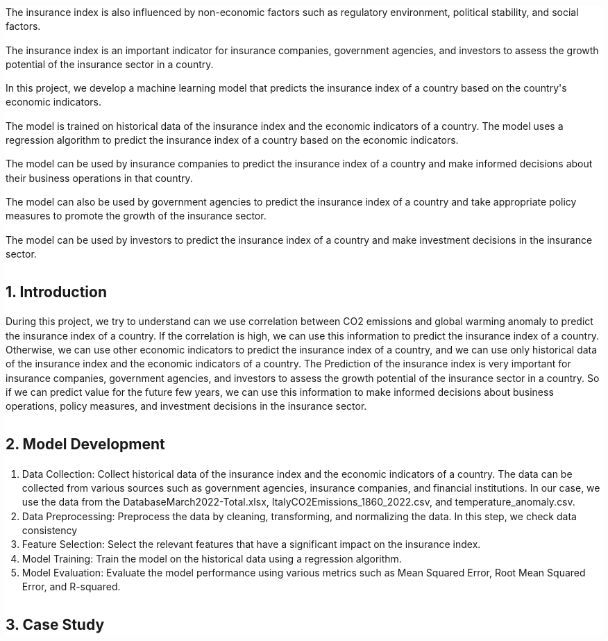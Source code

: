 The insurance index is also influenced by non-economic factors such as regulatory environment, political stability, and social factors.

The insurance index is an important indicator for insurance companies, government agencies, and investors to assess the growth potential of the insurance sector in a country.

In this project, we develop a machine learning model that predicts the insurance index of a country based on the country's economic indicators. 

The model is trained on historical data of the insurance index and the economic indicators of a country. The model uses a regression algorithm to predict the insurance index of a country based on the economic indicators.

The model can be used by insurance companies to predict the insurance index of a country and make informed decisions about their business operations in that country. 

The model can also be used by government agencies to predict the insurance index of a country and take appropriate policy measures to promote the growth of the insurance sector. 

The model can be used by investors to predict the insurance index of a country and make investment decisions in the insurance sector.



## 1. Introduction

During this project, we try to understand can we use correlation between CO2 emissions and global warming anomaly to predict the insurance index of a country.
If the correlation is high, we can use this information to predict the insurance index of a country.
Otherwise, we can use other economic indicators to predict the insurance index of a country, and we can use only historical data of the insurance index and the economic indicators of a country.
The Prediction of the insurance index is very important for insurance companies, government agencies, and investors to assess the growth potential of the insurance sector in a country.
So if we can predict value for the future few years, we can use this information to make informed decisions about business operations, policy measures, and investment decisions in the insurance sector.

## 2. Model Development

1. Data Collection: Collect historical data of the insurance index and the economic indicators of a country. The data can be collected from various sources such as government agencies, insurance companies, and financial institutions. In our case, we use the data from the DatabaseMarch2022-Total.xlsx, ItalyCO2Emissions_1860_2022.csv, and temperature_anomaly.csv.
2. Data Preprocessing: Preprocess the data by cleaning, transforming, and normalizing the data. In this step, we check data consistency
3. Feature Selection: Select the relevant features that have a significant impact on the insurance index.
4. Model Training: Train the model on the historical data using a regression algorithm.
5. Model Evaluation: Evaluate the model performance using various metrics such as Mean Squared Error, Root Mean Squared Error, and R-squared.


## 3. Case Study
